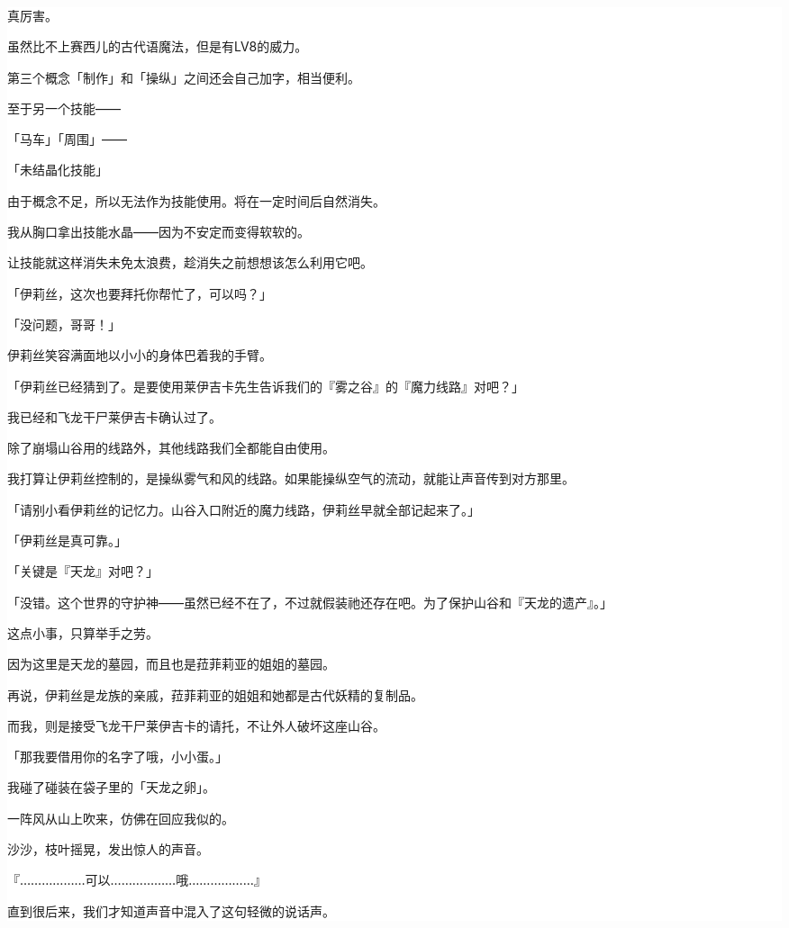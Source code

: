 真厉害。

虽然比不上赛西儿的古代语魔法，但是有LV8的威力。

第三个概念「制作」和「操纵」之间还会自己加字，相当便利。

至于另一个技能——

「马车」「周围」——

「未结晶化技能」

由于概念不足，所以无法作为技能使用。将在一定时间后自然消失。

我从胸口拿出技能水晶——因为不安定而变得软软的。

让技能就这样消失未免太浪费，趁消失之前想想该怎么利用它吧。

「伊莉丝，这次也要拜托你帮忙了，可以吗？」

「没问题，哥哥！」

伊莉丝笑容满面地以小小的身体巴着我的手臂。

「伊莉丝已经猜到了。是要使用莱伊吉卡先生告诉我们的『雾之谷』的『魔力线路』对吧？」

我已经和飞龙干尸莱伊吉卡确认过了。

除了崩塌山谷用的线路外，其他线路我们全都能自由使用。

我打算让伊莉丝控制的，是操纵雾气和风的线路。如果能操纵空气的流动，就能让声音传到对方那里。

「请别小看伊莉丝的记忆力。山谷入口附近的魔力线路，伊莉丝早就全部记起来了。」

「伊莉丝是真可靠。」

「关键是『天龙』对吧？」

「没错。这个世界的守护神——虽然已经不在了，不过就假装祂还存在吧。为了保护山谷和『天龙的遗产』。」

这点小事，只算举手之劳。

因为这里是天龙的墓园，而且也是菈菲莉亚的姐姐的墓园。

再说，伊莉丝是龙族的亲戚，菈菲莉亚的姐姐和她都是古代妖精的复制品。

而我，则是接受飞龙干尸莱伊吉卡的请托，不让外人破坏这座山谷。

「那我要借用你的名字了哦，小小蛋。」

我碰了碰装在袋子里的「天龙之卵」。

一阵风从山上吹来，仿佛在回应我似的。

沙沙，枝叶摇晃，发出惊人的声音。

『………………可以………………哦………………』

直到很后来，我们才知道声音中混入了这句轻微的说话声。

